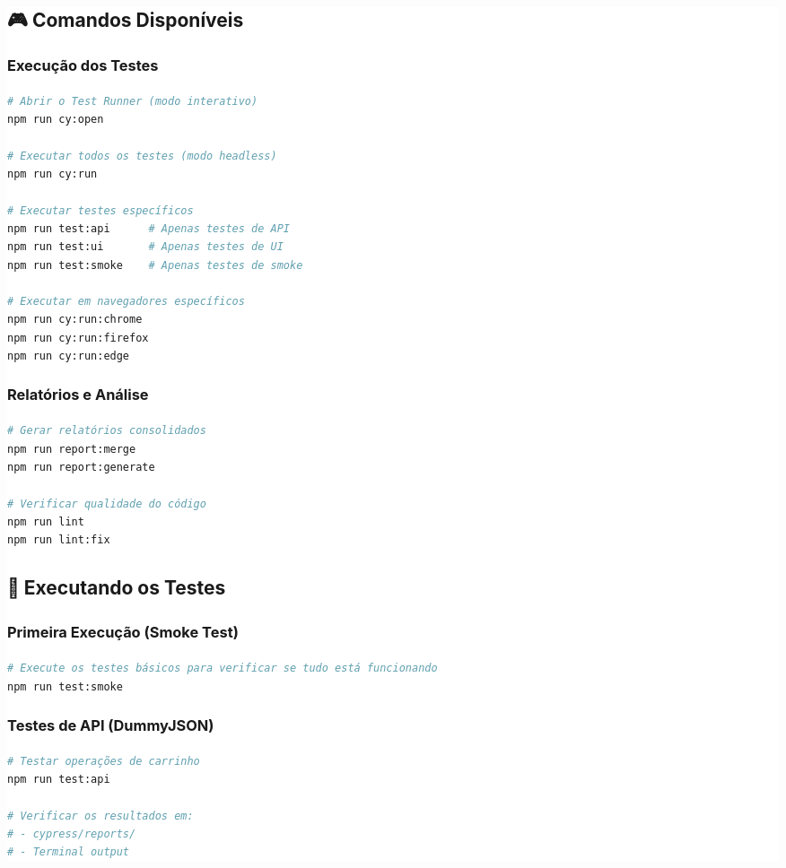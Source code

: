 ## 🎮 Comandos Disponíveis

### **Execução dos Testes**
```bash
# Abrir o Test Runner (modo interativo)
npm run cy:open

# Executar todos os testes (modo headless)
npm run cy:run

# Executar testes específicos
npm run test:api      # Apenas testes de API
npm run test:ui       # Apenas testes de UI
npm run test:smoke    # Apenas testes de smoke

# Executar em navegadores específicos
npm run cy:run:chrome
npm run cy:run:firefox
npm run cy:run:edge
```

### **Relatórios e Análise**
```bash
# Gerar relatórios consolidados
npm run report:merge
npm run report:generate

# Verificar qualidade do código
npm run lint
npm run lint:fix
```

## 🧪 Executando os Testes

### **Primeira Execução (Smoke Test)**
```bash
# Execute os testes básicos para verificar se tudo está funcionando
npm run test:smoke
```

### **Testes de API (DummyJSON)**
```bash
# Testar operações de carrinho
npm run test:api

# Verificar os resultados em:
# - cypress/reports/
# - Terminal output
```
